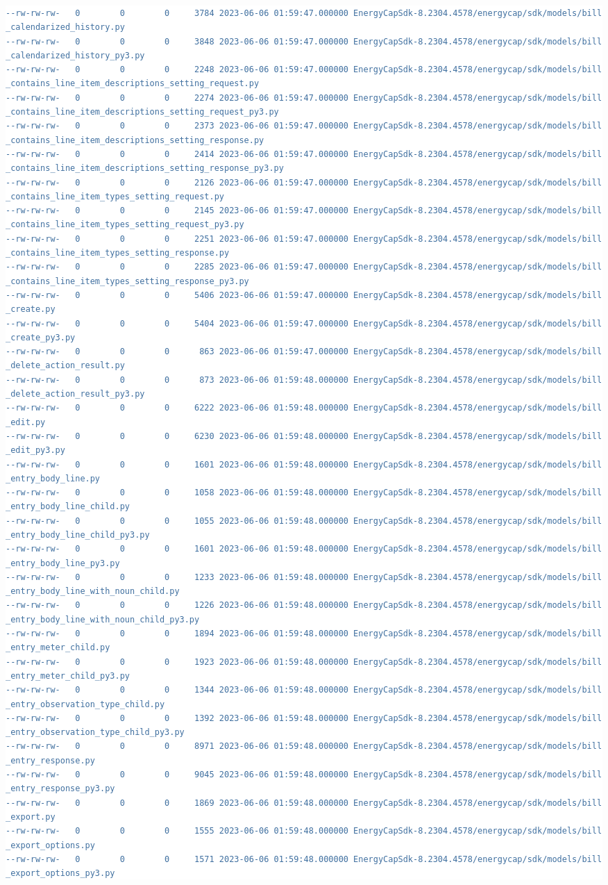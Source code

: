 ```diff
--rw-rw-rw-   0        0        0     3784 2023-06-06 01:59:47.000000 EnergyCapSdk-8.2304.4578/energycap/sdk/models/bill_calendarized_history.py
--rw-rw-rw-   0        0        0     3848 2023-06-06 01:59:47.000000 EnergyCapSdk-8.2304.4578/energycap/sdk/models/bill_calendarized_history_py3.py
--rw-rw-rw-   0        0        0     2248 2023-06-06 01:59:47.000000 EnergyCapSdk-8.2304.4578/energycap/sdk/models/bill_contains_line_item_descriptions_setting_request.py
--rw-rw-rw-   0        0        0     2274 2023-06-06 01:59:47.000000 EnergyCapSdk-8.2304.4578/energycap/sdk/models/bill_contains_line_item_descriptions_setting_request_py3.py
--rw-rw-rw-   0        0        0     2373 2023-06-06 01:59:47.000000 EnergyCapSdk-8.2304.4578/energycap/sdk/models/bill_contains_line_item_descriptions_setting_response.py
--rw-rw-rw-   0        0        0     2414 2023-06-06 01:59:47.000000 EnergyCapSdk-8.2304.4578/energycap/sdk/models/bill_contains_line_item_descriptions_setting_response_py3.py
--rw-rw-rw-   0        0        0     2126 2023-06-06 01:59:47.000000 EnergyCapSdk-8.2304.4578/energycap/sdk/models/bill_contains_line_item_types_setting_request.py
--rw-rw-rw-   0        0        0     2145 2023-06-06 01:59:47.000000 EnergyCapSdk-8.2304.4578/energycap/sdk/models/bill_contains_line_item_types_setting_request_py3.py
--rw-rw-rw-   0        0        0     2251 2023-06-06 01:59:47.000000 EnergyCapSdk-8.2304.4578/energycap/sdk/models/bill_contains_line_item_types_setting_response.py
--rw-rw-rw-   0        0        0     2285 2023-06-06 01:59:47.000000 EnergyCapSdk-8.2304.4578/energycap/sdk/models/bill_contains_line_item_types_setting_response_py3.py
--rw-rw-rw-   0        0        0     5406 2023-06-06 01:59:47.000000 EnergyCapSdk-8.2304.4578/energycap/sdk/models/bill_create.py
--rw-rw-rw-   0        0        0     5404 2023-06-06 01:59:47.000000 EnergyCapSdk-8.2304.4578/energycap/sdk/models/bill_create_py3.py
--rw-rw-rw-   0        0        0      863 2023-06-06 01:59:47.000000 EnergyCapSdk-8.2304.4578/energycap/sdk/models/bill_delete_action_result.py
--rw-rw-rw-   0        0        0      873 2023-06-06 01:59:48.000000 EnergyCapSdk-8.2304.4578/energycap/sdk/models/bill_delete_action_result_py3.py
--rw-rw-rw-   0        0        0     6222 2023-06-06 01:59:48.000000 EnergyCapSdk-8.2304.4578/energycap/sdk/models/bill_edit.py
--rw-rw-rw-   0        0        0     6230 2023-06-06 01:59:48.000000 EnergyCapSdk-8.2304.4578/energycap/sdk/models/bill_edit_py3.py
--rw-rw-rw-   0        0        0     1601 2023-06-06 01:59:48.000000 EnergyCapSdk-8.2304.4578/energycap/sdk/models/bill_entry_body_line.py
--rw-rw-rw-   0        0        0     1058 2023-06-06 01:59:48.000000 EnergyCapSdk-8.2304.4578/energycap/sdk/models/bill_entry_body_line_child.py
--rw-rw-rw-   0        0        0     1055 2023-06-06 01:59:48.000000 EnergyCapSdk-8.2304.4578/energycap/sdk/models/bill_entry_body_line_child_py3.py
--rw-rw-rw-   0        0        0     1601 2023-06-06 01:59:48.000000 EnergyCapSdk-8.2304.4578/energycap/sdk/models/bill_entry_body_line_py3.py
--rw-rw-rw-   0        0        0     1233 2023-06-06 01:59:48.000000 EnergyCapSdk-8.2304.4578/energycap/sdk/models/bill_entry_body_line_with_noun_child.py
--rw-rw-rw-   0        0        0     1226 2023-06-06 01:59:48.000000 EnergyCapSdk-8.2304.4578/energycap/sdk/models/bill_entry_body_line_with_noun_child_py3.py
--rw-rw-rw-   0        0        0     1894 2023-06-06 01:59:48.000000 EnergyCapSdk-8.2304.4578/energycap/sdk/models/bill_entry_meter_child.py
--rw-rw-rw-   0        0        0     1923 2023-06-06 01:59:48.000000 EnergyCapSdk-8.2304.4578/energycap/sdk/models/bill_entry_meter_child_py3.py
--rw-rw-rw-   0        0        0     1344 2023-06-06 01:59:48.000000 EnergyCapSdk-8.2304.4578/energycap/sdk/models/bill_entry_observation_type_child.py
--rw-rw-rw-   0        0        0     1392 2023-06-06 01:59:48.000000 EnergyCapSdk-8.2304.4578/energycap/sdk/models/bill_entry_observation_type_child_py3.py
--rw-rw-rw-   0        0        0     8971 2023-06-06 01:59:48.000000 EnergyCapSdk-8.2304.4578/energycap/sdk/models/bill_entry_response.py
--rw-rw-rw-   0        0        0     9045 2023-06-06 01:59:48.000000 EnergyCapSdk-8.2304.4578/energycap/sdk/models/bill_entry_response_py3.py
--rw-rw-rw-   0        0        0     1869 2023-06-06 01:59:48.000000 EnergyCapSdk-8.2304.4578/energycap/sdk/models/bill_export.py
--rw-rw-rw-   0        0        0     1555 2023-06-06 01:59:48.000000 EnergyCapSdk-8.2304.4578/energycap/sdk/models/bill_export_options.py
--rw-rw-rw-   0        0        0     1571 2023-06-06 01:59:48.000000 EnergyCapSdk-8.2304.4578/energycap/sdk/models/bill_export_options_py3.py
```